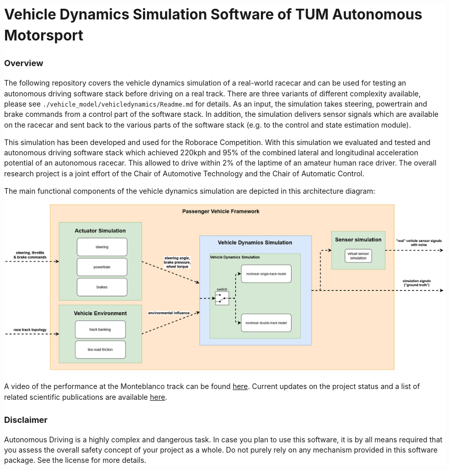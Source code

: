 # Vehicle Dynamics Simulation Software of TUM Autonomous Motorsport

### Overview
The following repository covers the vehicle dynamics simulation of a real-world racecar and can be used for testing an autonomous driving software stack before driving on a real track. There are three variants of different complexity available, please see `./vehicle_model/vehicledynamics/Readme.md` for details. As an input, the simulation takes steering, powertrain and brake commands from a control part of the software stack. In addition, the simulation delivers sensor signals which are available on the racecar and sent back to the various parts of the software stack (e.g. to the control and state estimation module).

This simulation has been developed and used for the Roborace Competition. With this simulation we evaluated and tested and autonomous driving software stack which achieved 220kph and 95% of the combined lateral and longitudinal acceleration potential of an autonomous racecar. This allowed to drive within 2% of the laptime of an amateur human race driver. The overall research project is a joint effort of the Chair of Automotive Technology and the Chair of Automatic Control.

The main functional components of the vehicle dynamics simulation are depicted in this architecture diagram:

![VD simulation overview](resources/overview_VDsimulation_V2.png)

A video of the performance at the Monteblanco track can be found [here](https://www.youtube.com/watch?v=-vqQBuTQhQw). Current updates on the project status and a list of related scientific publications are available [here](https://www.ftm.mw.tum.de/en/main-research/vehicle-dynamics-and-control-systems/roborace-autonomous-motorsport/).

### Disclaimer
Autonomous Driving is a highly complex and dangerous task. In case you plan to use this software, it is by all means required that you assess the overall safety concept of your project as a whole. Do not purely rely on any mechanism provided in this software package. See the license for more details.
